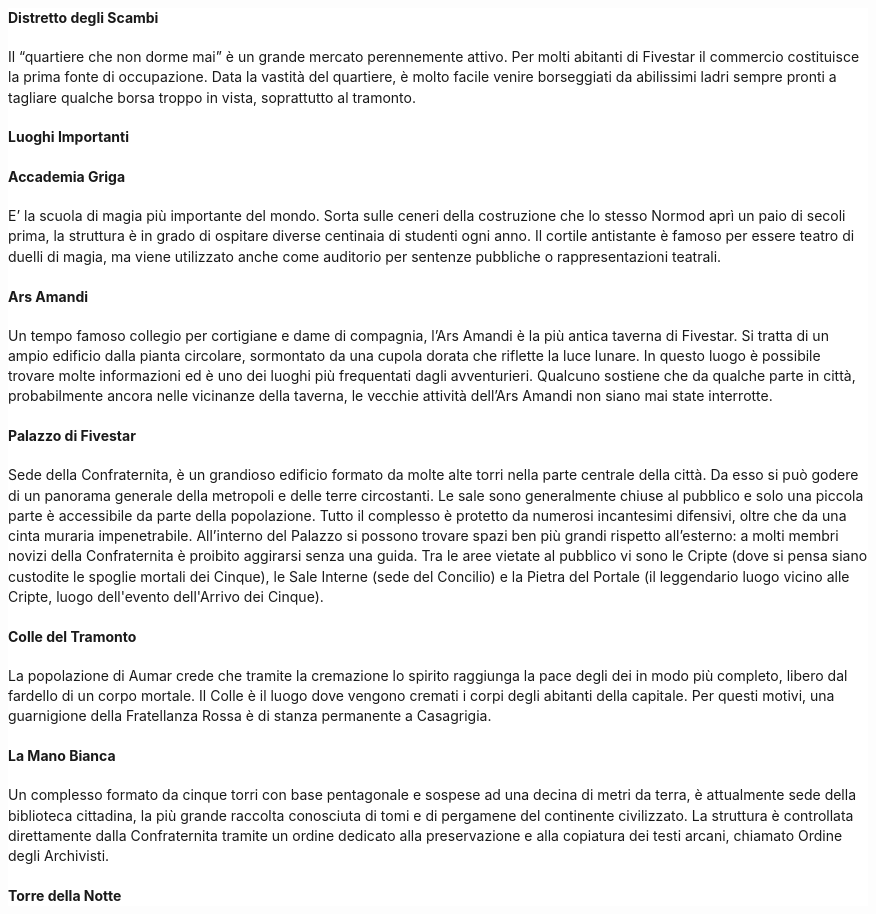 #### Distretto degli Scambi

Il “quartiere che non dorme mai” è un grande mercato perennemente attivo. Per molti abitanti di Fivestar il commercio costituisce la prima fonte di occupazione. Data la vastità del quartiere, è molto facile venire borseggiati da abilissimi ladri sempre pronti a tagliare qualche borsa troppo in vista, soprattutto al tramonto.

#### Luoghi Importanti

#### Accademia Griga

E’ la scuola di magia più importante del mondo. Sorta sulle ceneri della costruzione che lo stesso Normod aprì un paio di secoli prima, la struttura è in grado di ospitare diverse centinaia di studenti ogni anno. Il cortile antistante è famoso per essere teatro di duelli di magia, ma viene utilizzato anche come auditorio per sentenze pubbliche o rappresentazioni teatrali.

#### Ars Amandi

Un tempo famoso collegio per cortigiane e dame di compagnia, l’Ars Amandi è la più antica taverna di Fivestar. Si tratta di un ampio edificio dalla pianta circolare, sormontato da una cupola dorata che riflette la luce lunare. In questo luogo è possibile trovare molte informazioni ed è uno dei luoghi più frequentati dagli avventurieri. Qualcuno sostiene che da qualche parte in città, probabilmente ancora nelle vicinanze della taverna, le vecchie attività dell’Ars Amandi non siano mai state interrotte.

#### Palazzo di Fivestar

Sede della Confraternita, è un grandioso edificio formato da molte alte torri nella parte centrale della città. Da esso si può godere di un panorama generale della metropoli e delle terre circostanti. Le sale sono generalmente chiuse al pubblico e solo una piccola parte è accessibile da parte della popolazione. Tutto il complesso è protetto da numerosi incantesimi difensivi, oltre che da una cinta muraria impenetrabile. All’interno del Palazzo si possono trovare spazi ben più grandi rispetto all’esterno: a molti membri novizi della Confraternita è proibito aggirarsi senza una guida. Tra le aree vietate al pubblico vi sono le Cripte (dove si pensa siano custodite le spoglie mortali dei Cinque), le Sale Interne (sede del Concilio) e la Pietra del Portale (il leggendario luogo vicino alle Cripte, luogo dell'evento dell'Arrivo dei Cinque).

#### Colle del Tramonto

La popolazione di Aumar crede che tramite la cremazione lo spirito raggiunga la pace degli dei in modo più completo, libero dal fardello di un corpo mortale. Il Colle è il luogo dove vengono cremati i corpi degli abitanti della capitale. Per questi motivi, una guarnigione della Fratellanza Rossa è di stanza permanente a Casagrigia.

#### La Mano Bianca

Un complesso formato da cinque torri con base pentagonale e sospese ad una decina di metri da terra, è attualmente sede della biblioteca cittadina, la più grande raccolta conosciuta di tomi e di pergamene del continente civilizzato. La struttura è controllata direttamente dalla Confraternita tramite un ordine dedicato alla preservazione e alla copiatura dei testi arcani, chiamato Ordine degli Archivisti.

#### Torre della Notte
